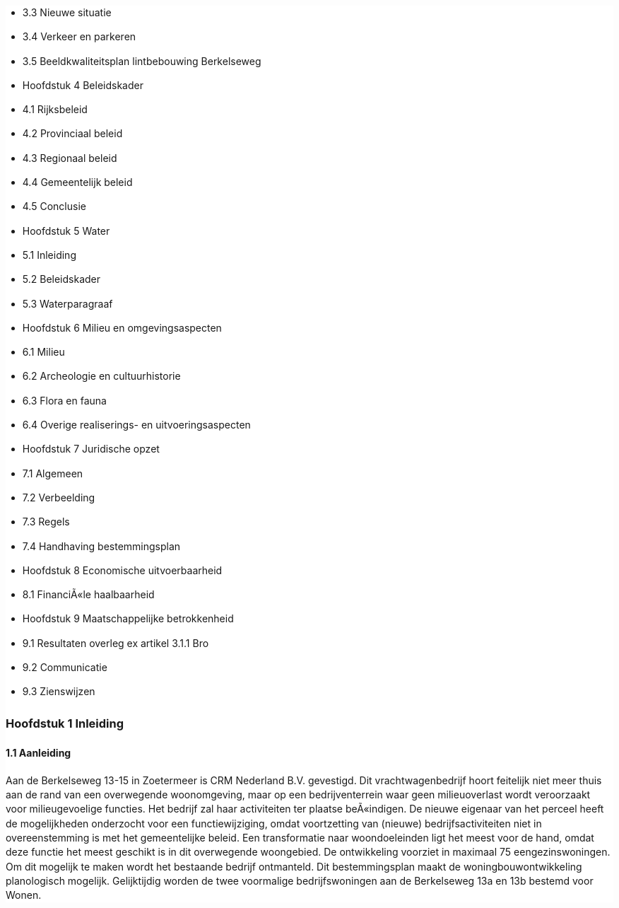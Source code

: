 + 3\.3 Nieuwe situatie

+ 3\.4 Verkeer en parkeren

+ 3\.5 Beeldkwaliteitsplan lintbebouwing Berkelseweg

* Hoofdstuk 4 Beleidskader

+ 4\.1 Rijksbeleid

+ 4\.2 Provinciaal beleid

+ 4\.3 Regionaal beleid

+ 4\.4 Gemeentelijk beleid

+ 4\.5 Conclusie

* Hoofdstuk 5 Water

+ 5\.1 Inleiding

+ 5\.2 Beleidskader

+ 5\.3 Waterparagraaf

* Hoofdstuk 6 Milieu en omgevingsaspecten

+ 6\.1 Milieu

+ 6\.2 Archeologie en cultuurhistorie

+ 6\.3 Flora en fauna

+ 6\.4 Overige realiserings\- en uitvoeringsaspecten

* Hoofdstuk 7 Juridische opzet

+ 7\.1 Algemeen

+ 7\.2 Verbeelding

+ 7\.3 Regels

+ 7\.4 Handhaving bestemmingsplan

* Hoofdstuk 8 Economische uitvoerbaarheid

+ 8\.1 FinanciÃ«le haalbaarheid

* Hoofdstuk 9 Maatschappelijke betrokkenheid

+ 9\.1 Resultaten overleg ex artikel 3\.1\.1 Bro

+ 9\.2 Communicatie

+ 9\.3 Zienswijzen

### Hoofdstuk 1 Inleiding

#### 1\.1 Aanleiding

Aan de Berkelseweg 13\-15 in Zoetermeer is CRM Nederland B.V. gevestigd. Dit vrachtwagenbedrijf hoort feitelijk niet meer thuis aan de rand van een overwegende woonomgeving, maar op een bedrijventerrein waar geen milieuoverlast wordt veroorzaakt voor milieugevoelige functies. Het bedrijf zal haar activiteiten ter plaatse beÃ«indigen. De nieuwe eigenaar van het perceel heeft de mogelijkheden onderzocht voor een functiewijziging, omdat voortzetting van (nieuwe) bedrijfsactiviteiten niet in overeenstemming is met het gemeentelijke beleid. Een transformatie naar woondoeleinden ligt het meest voor de hand, omdat deze functie het meest geschikt is in dit overwegende woongebied. De ontwikkeling voorziet in maximaal 75 eengezinswoningen. Om dit mogelijk te maken wordt het bestaande bedrijf ontmanteld. Dit bestemmingsplan maakt de woningbouwontwikkeling planologisch mogelijk. Gelijktijdig worden de twee voormalige bedrijfswoningen aan de Berkelseweg 13a en 13b bestemd voor Wonen.
